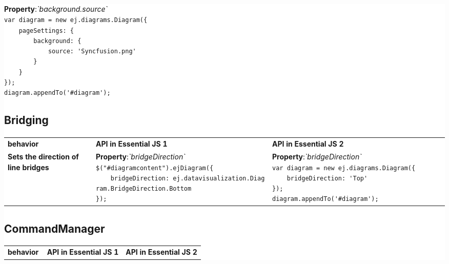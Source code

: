 <td><b>Property</b>:<i>`background.source`</i>
<code>
var diagram = new ej.diagrams.Diagram({
    pageSettings: {
        background: {
            source: 'Syncfusion.png'
        }
    }
});
diagram.appendTo('#diagram');
</code>
</td>
</tr>
</table>

## Bridging


<table>
<tr>
<td style="width: 20%;"><b>behavior</b></td>
<td style="width: 40%;"><b>API in Essential JS 1</b></td>
<td><b>API in Essential JS 2</b></td>
</tr>

<tr>
<td><b>Sets the direction of line bridges</b></td>

<td><b>Property</b>:<i>`bridgeDirection`</i>
<code>
$("#diagramcontent").ejDiagram({
    bridgeDirection: ej.datavisualization.Diagram.BridgeDirection.Bottom
});
</code>
</td>

<td><b>Property</b>:<i>`bridgeDirection`</i>
<code>
var diagram = new ej.diagrams.Diagram({
    bridgeDirection: 'Top'
});
diagram.appendTo('#diagram');
</code>
</td>
</tr>
</table>

## CommandManager


<table>
<tr>
<td style="width: 20%;"><b>behavior</b></td>
<td style="width: 40%;"><b>API in Essential JS 1</b></td>
<td><b>API in Essential JS 2</b></td>
</tr>
